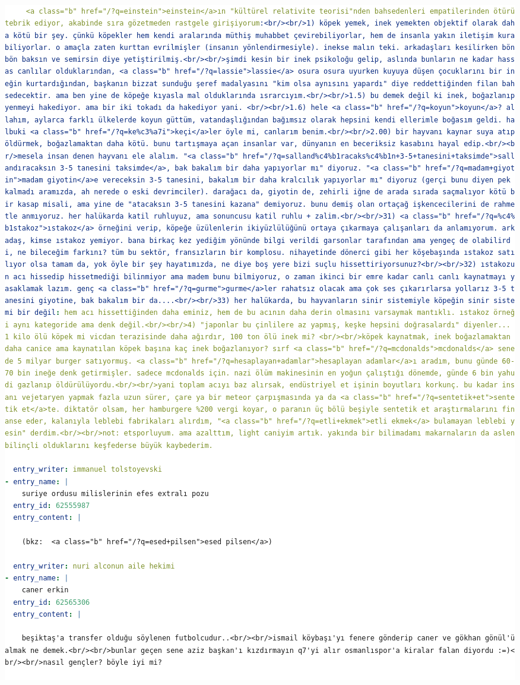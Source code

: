 ```yaml
     <a class="b" href="/?q=einstein">einstein</a>ın "kültürel relativite teorisi"nden bahsedenleri empatilerinden ötürü tebrik ediyor, akabinde sıra gözetmeden rastgele girişiyorum:<br/><br/>1) köpek yemek, inek yemekten objektif olarak daha kötü bir şey. çünkü köpekler hem kendi aralarında müthiş muhabbet çevirebiliyorlar, hem de insanla yakın iletişim kurabiliyorlar. o amaçla zaten kurttan evrilmişler (insanın yönlendirmesiyle). inekse malın teki. arkadaşları kesilirken bön bön baksın ve semirsin diye yetiştirilmiş.<br/><br/>şimdi kesin bir inek psikoloğu gelip, aslında bunların ne kadar hassas canlılar olduklarından, <a class="b" href="/?q=lassie">lassie</a> osura osura uyurken kuyuya düşen çocuklarını bir ineğin kurtardığından, başkanın bizzat sunduğu şeref madalyasını "kim olsa aynısını yapardı" diye reddettiğinden filan bahsedecektir. ama ben yine de köpeğe kıyasla mal olduklarında ısrarcıyım.<br/><br/>1.5) bu demek değil ki inek, boğazlanıp yenmeyi hakediyor. ama bir iki tokadı da hakediyor yani. <br/><br/>1.6) hele <a class="b" href="/?q=koyun">koyun</a>? allahım, aylarca farklı ülkelerde koyun güttüm, vatandaşlığından bağımsız olarak hepsini kendi ellerimle boğasım geldi. halbuki <a class="b" href="/?q=ke%c3%a7i">keçi</a>ler öyle mi, canlarım benim.<br/><br/>2.00) bir hayvanı kaynar suya atıp öldürmek, boğazlamaktan daha kötü. bunu tartışmaya açan insanlar var, dünyanın en beceriksiz kasabını hayal edip.<br/><br/>mesela insan denen hayvanı ele alalım. "<a class="b" href="/?q=salland%c4%b1racaks%c4%b1n+3-5+tanesini+taksimde">sallandıracaksın 3-5 tanesini taksimde</a>, bak bakalım bir daha yapıyorlar mı" diyoruz. "<a class="b" href="/?q=madam+giyotin">madam giyotin</a>e vereceksin 3-5 tanesini, bakalım bir daha kralcılık yapıyorlar mı" diyoruz (gerçi bunu diyen pek kalmadı aramızda, ah nerede o eski devrimciler). darağacı da, giyotin de, zehirli iğne de arada sırada saçmalıyor kötü bir kasap misali, ama yine de "atacaksın 3-5 tanesini kazana" demiyoruz. bunu demiş olan ortaçağ işkencecilerini de rahmetle anmıyoruz. her halükarda katil ruhluyuz, ama sonuncusu katil ruhlu + zalim.<br/><br/>31) <a class="b" href="/?q=%c4%b1stakoz">ıstakoz</a> örneğini verip, köpeğe üzülenlerin ikiyüzlülüğünü ortaya çıkarmaya çalışanları da anlamıyorum. arkadaş, kimse ıstakoz yemiyor. bana birkaç kez yediğim yönünde bilgi verildi garsonlar tarafından ama yengeç de olabilirdi, ne bileceğim farkını? tüm bu sektör, fransızların bir komplosu. nihayetinde dönerci gibi her köşebaşında ıstakoz satılıyor olsa tamam da, yok öyle bir şey hayatımızda, ne diye boş yere bizi suçlu hissettiriyorsunuz?<br/><br/>32) ıstakozun acı hissedip hissetmediği bilinmiyor ama madem bunu bilmiyoruz, o zaman ikinci bir emre kadar canlı canlı kaynatmayı yasaklamak lazım. genç <a class="b" href="/?q=gurme">gurme</a>ler rahatsız olacak ama çok ses çıkarırlarsa yollarız 3-5 tanesini giyotine, bak bakalım bir da....<br/><br/>33) her halükarda, bu hayvanların sinir sistemiyle köpeğin sinir sistemi bir değil: hem acı hissettiğinden daha eminiz, hem de bu acının daha derin olmasını varsaymak mantıklı. ıstakoz örneği aynı kategoride ama denk değil.<br/><br/>4) "japonlar bu çinlilere az yapmış, keşke hepsini doğrasalardı" diyenler... 1 kilo ölü köpek mi vicdan terazisinde daha ağırdır, 100 ton ölü inek mi? <br/><br/>köpek kaynatmak, inek boğazlamaktan daha canice ama kaynatılan köpek başına kaç inek boğazlanıyor? sırf <a class="b" href="/?q=mcdonalds">mcdonalds</a> senede 5 milyar burger satıyormuş. <a class="b" href="/?q=hesaplayan+adamlar">hesaplayan adamlar</a>ı aradım, bunu günde 60-70 bin ineğe denk getirmişler. sadece mcdonalds için. nazi ölüm makinesinin en yoğun çalıştığı dönemde, günde 6 bin yahudi gazlanıp öldürülüyordu.<br/><br/>yani toplam acıyı baz alırsak, endüstriyel et işinin boyutları korkunç. bu kadar insanı vejetaryen yapmak fazla uzun sürer, çare ya bir meteor çarpışmasında ya da <a class="b" href="/?q=sentetik+et">sentetik et</a>te. diktatör olsam, her hamburgere %200 vergi koyar, o paranın üç bölü beşiyle sentetik et araştırmalarını finanse eder, kalanıyla leblebi fabrikaları alırdım, "<a class="b" href="/?q=etli+ekmek">etli ekmek</a> bulamayan leblebi yesin" derdim.<br/><br/>not: etsporluyum. ama azalttım, light caniyim artık. yakında bir bilimadamı makarnaların da aslen bilinçli olduklarını keşfederse büyük kaybederim.
   
  entry_writer: immanuel tolstoyevski
- entry_name: |
    suriye ordusu milislerinin efes extralı pozu
  entry_id: 62555987
  entry_content: |
    
    (bkz:  <a class="b" href="/?q=esed+pilsen">esed pilsen</a>)
   
  entry_writer: nuri alconun aile hekimi
- entry_name: |
    caner erkin
  entry_id: 62565306
  entry_content: |
    
    beşiktaş'a transfer olduğu söylenen futbolcudur..<br/><br/>ismail köybaşı'yı fenere gönderip caner ve gökhan gönül'ü almak ne demek.<br/><br/>bunlar geçen sene aziz başkan'ı kızdırmayın q7'yi alır osmanlıspor'a kiralar falan diyordu :=)<br/><br/>nasıl gençler? böyle iyi mi?
   
```